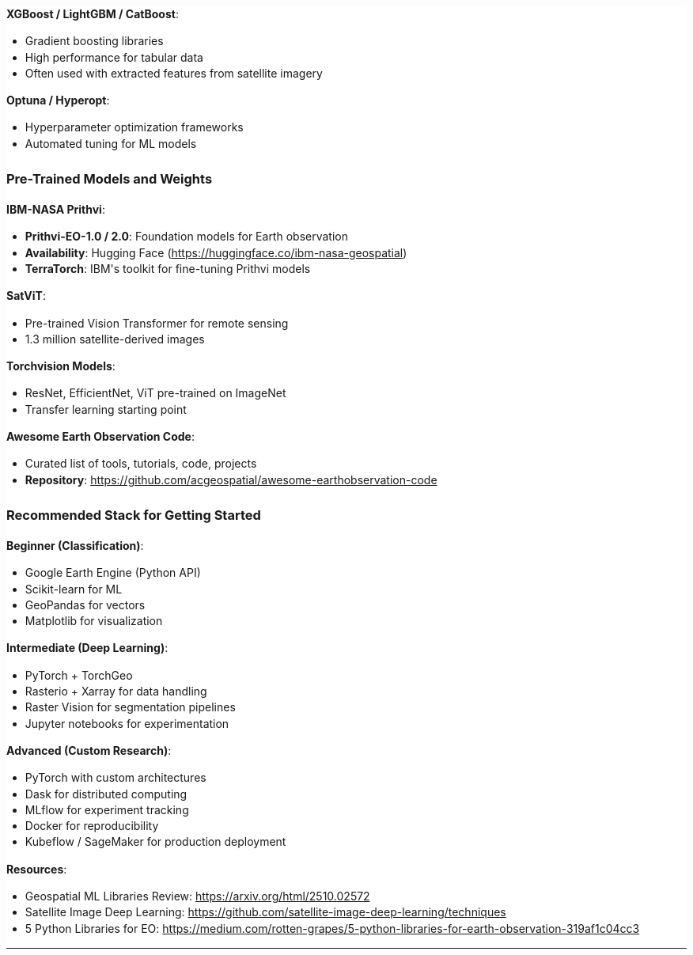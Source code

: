 **XGBoost / LightGBM / CatBoost**:
- Gradient boosting libraries
- High performance for tabular data
- Often used with extracted features from satellite imagery

**Optuna / Hyperopt**:
- Hyperparameter optimization frameworks
- Automated tuning for ML models

### Pre-Trained Models and Weights

**IBM-NASA Prithvi**:
- **Prithvi-EO-1.0 / 2.0**: Foundation models for Earth observation
- **Availability**: Hugging Face (https://huggingface.co/ibm-nasa-geospatial)
- **TerraTorch**: IBM's toolkit for fine-tuning Prithvi models

**SatViT**:
- Pre-trained Vision Transformer for remote sensing
- 1.3 million satellite-derived images

**Torchvision Models**:
- ResNet, EfficientNet, ViT pre-trained on ImageNet
- Transfer learning starting point

**Awesome Earth Observation Code**:
- Curated list of tools, tutorials, code, projects
- **Repository**: https://github.com/acgeospatial/awesome-earthobservation-code

### Recommended Stack for Getting Started

**Beginner (Classification)**:
- Google Earth Engine (Python API)
- Scikit-learn for ML
- GeoPandas for vectors
- Matplotlib for visualization

**Intermediate (Deep Learning)**:
- PyTorch + TorchGeo
- Rasterio + Xarray for data handling
- Raster Vision for segmentation pipelines
- Jupyter notebooks for experimentation

**Advanced (Custom Research)**:
- PyTorch with custom architectures
- Dask for distributed computing
- MLflow for experiment tracking
- Docker for reproducibility
- Kubeflow / SageMaker for production deployment

**Resources**:
- Geospatial ML Libraries Review: https://arxiv.org/html/2510.02572
- Satellite Image Deep Learning: https://github.com/satellite-image-deep-learning/techniques
- 5 Python Libraries for EO: https://medium.com/rotten-grapes/5-python-libraries-for-earth-observation-319af1c04cc3

---